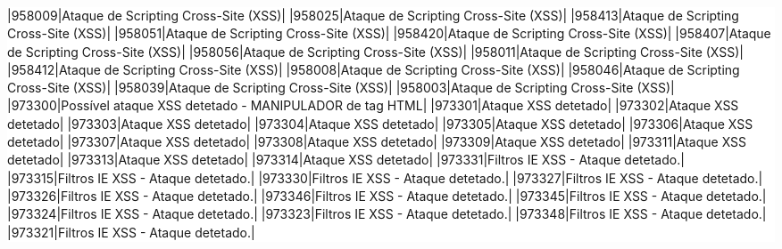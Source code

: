 |958009|Ataque de Scripting Cross-Site (XSS)|
|958025|Ataque de Scripting Cross-Site (XSS)|
|958413|Ataque de Scripting Cross-Site (XSS)|
|958051|Ataque de Scripting Cross-Site (XSS)|
|958420|Ataque de Scripting Cross-Site (XSS)|
|958407|Ataque de Scripting Cross-Site (XSS)|
|958056|Ataque de Scripting Cross-Site (XSS)|
|958011|Ataque de Scripting Cross-Site (XSS)|
|958412|Ataque de Scripting Cross-Site (XSS)|
|958008|Ataque de Scripting Cross-Site (XSS)|
|958046|Ataque de Scripting Cross-Site (XSS)|
|958039|Ataque de Scripting Cross-Site (XSS)|
|958003|Ataque de Scripting Cross-Site (XSS)|
|973300|Possível ataque XSS detetado - MANIPULADOR de tag HTML|
|973301|Ataque XSS detetado|
|973302|Ataque XSS detetado|
|973303|Ataque XSS detetado|
|973304|Ataque XSS detetado|
|973305|Ataque XSS detetado|
|973306|Ataque XSS detetado|
|973307|Ataque XSS detetado|
|973308|Ataque XSS detetado|
|973309|Ataque XSS detetado|
|973311|Ataque XSS detetado|
|973313|Ataque XSS detetado|
|973314|Ataque XSS detetado|
|973331|Filtros IE XSS - Ataque detetado.|
|973315|Filtros IE XSS - Ataque detetado.|
|973330|Filtros IE XSS - Ataque detetado.|
|973327|Filtros IE XSS - Ataque detetado.|
|973326|Filtros IE XSS - Ataque detetado.|
|973346|Filtros IE XSS - Ataque detetado.|
|973345|Filtros IE XSS - Ataque detetado.|
|973324|Filtros IE XSS - Ataque detetado.|
|973323|Filtros IE XSS - Ataque detetado.|
|973348|Filtros IE XSS - Ataque detetado.|
|973321|Filtros IE XSS - Ataque detetado.|